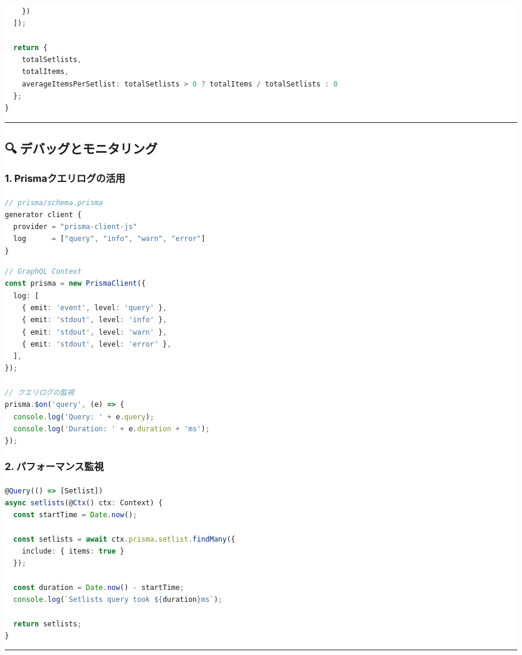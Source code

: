 ```typescript
    })
  ]);

  return {
    totalSetlists,
    totalItems,
    averageItemsPerSetlist: totalSetlists > 0 ? totalItems / totalSetlists : 0
  };
}
```

---

## 🔍 デバッグとモニタリング

### 1. Prismaクエリログの活用

```typescript
// prisma/schema.prisma
generator client {
  provider = "prisma-client-js"
  log      = ["query", "info", "warn", "error"]
}
```

```typescript
// GraphQL Context
const prisma = new PrismaClient({
  log: [
    { emit: 'event', level: 'query' },
    { emit: 'stdout', level: 'info' },
    { emit: 'stdout', level: 'warn' },
    { emit: 'stdout', level: 'error' },
  ],
});

// クエリログの監視
prisma.$on('query', (e) => {
  console.log('Query: ' + e.query);
  console.log('Duration: ' + e.duration + 'ms');
});
```

### 2. パフォーマンス監視

```typescript
@Query(() => [Setlist])
async setlists(@Ctx() ctx: Context) {
  const startTime = Date.now();
  
  const setlists = await ctx.prisma.setlist.findMany({
    include: { items: true }
  });
  
  const duration = Date.now() - startTime;
  console.log(`Setlists query took ${duration}ms`);
  
  return setlists;
}
```

---